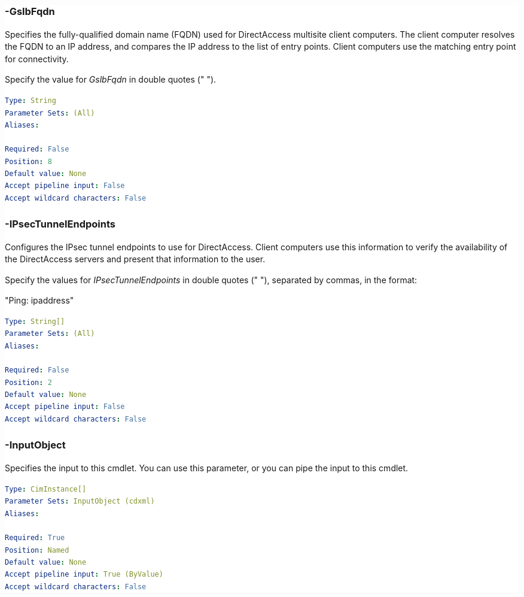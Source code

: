 ### -GslbFqdn
Specifies the fully-qualified domain name (FQDN) used for DirectAccess multisite client computers.
The client computer resolves the FQDN to an IP address, and compares the IP address to the list of entry points.
Client computers use the matching entry point for connectivity.

Specify the value for *GslbFqdn* in double quotes (" ").

```yaml
Type: String
Parameter Sets: (All)
Aliases: 

Required: False
Position: 8
Default value: None
Accept pipeline input: False
Accept wildcard characters: False
```

### -IPsecTunnelEndpoints
Configures the IPsec tunnel endpoints to use for DirectAccess.
Client computers use this information to verify the availability of the DirectAccess servers and present that information to the user.

Specify the values for *IPsecTunnelEndpoints* in double quotes (" "), separated by commas, in the format:

"Ping: ipaddress"

```yaml
Type: String[]
Parameter Sets: (All)
Aliases: 

Required: False
Position: 2
Default value: None
Accept pipeline input: False
Accept wildcard characters: False
```

### -InputObject
Specifies the input to this cmdlet. 
You can use this parameter, or you can pipe the input to this cmdlet.

```yaml
Type: CimInstance[]
Parameter Sets: InputObject (cdxml)
Aliases: 

Required: True
Position: Named
Default value: None
Accept pipeline input: True (ByValue)
Accept wildcard characters: False
```

